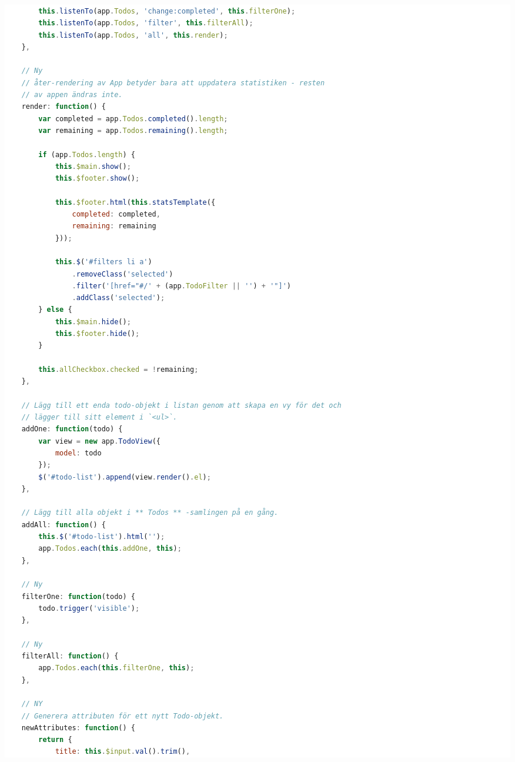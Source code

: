 ```js
        this.listenTo(app.Todos, 'change:completed', this.filterOne);
        this.listenTo(app.Todos, 'filter', this.filterAll);
        this.listenTo(app.Todos, 'all', this.render);
    },

    // Ny
    // åter-rendering av App betyder bara att uppdatera statistiken - resten
    // av appen ändras inte.
    render: function() {
        var completed = app.Todos.completed().length;
        var remaining = app.Todos.remaining().length;

        if (app.Todos.length) {
            this.$main.show();
            this.$footer.show();

            this.$footer.html(this.statsTemplate({
                completed: completed,
                remaining: remaining
            }));

            this.$('#filters li a')
                .removeClass('selected')
                .filter('[href="#/' + (app.TodoFilter || '') + '"]')
                .addClass('selected');
        } else {
            this.$main.hide();
            this.$footer.hide();
        }

        this.allCheckbox.checked = !remaining;
    },

    // Lägg till ett enda todo-objekt i listan genom att skapa en vy för det och
    // lägger till sitt element i `<ul>`.
    addOne: function(todo) {
        var view = new app.TodoView({
            model: todo
        });
        $('#todo-list').append(view.render().el);
    },

    // Lägg till alla objekt i ** Todos ** -samlingen på en gång.
    addAll: function() {
        this.$('#todo-list').html('');
        app.Todos.each(this.addOne, this);
    },

    // Ny
    filterOne: function(todo) {
        todo.trigger('visible');
    },

    // Ny
    filterAll: function() {
        app.Todos.each(this.filterOne, this);
    },

    // NY
    // Generera attributen för ett nytt Todo-objekt.
    newAttributes: function() {
        return {
            title: this.$input.val().trim(),
```